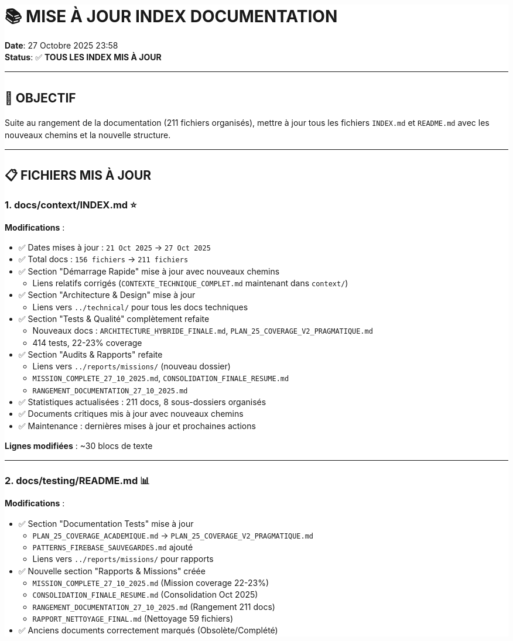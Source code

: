 # 📚 MISE À JOUR INDEX DOCUMENTATION

**Date**: 27 Octobre 2025 23:58  
**Status**: ✅ **TOUS LES INDEX MIS À JOUR**

---

## 🎯 OBJECTIF

Suite au rangement de la documentation (211 fichiers organisés), mettre à jour tous les fichiers `INDEX.md` et `README.md` avec les nouveaux chemins et la nouvelle structure.

---

## 📋 FICHIERS MIS À JOUR

### 1. **docs/context/INDEX.md** ⭐

**Modifications** :

- ✅ Dates mises à jour : `21 Oct 2025` → `27 Oct 2025`
- ✅ Total docs : `156 fichiers` → `211 fichiers`
- ✅ Section "Démarrage Rapide" mise à jour avec nouveaux chemins
  - Liens relatifs corrigés (`CONTEXTE_TECHNIQUE_COMPLET.md` maintenant dans `context/`)
- ✅ Section "Architecture & Design" mise à jour
  - Liens vers `../technical/` pour tous les docs techniques
- ✅ Section "Tests & Qualité" complètement refaite
  - Nouveaux docs : `ARCHITECTURE_HYBRIDE_FINALE.md`, `PLAN_25_COVERAGE_V2_PRAGMATIQUE.md`
  - 414 tests, 22-23% coverage
- ✅ Section "Audits & Rapports" refaite
  - Liens vers `../reports/missions/` (nouveau dossier)
  - `MISSION_COMPLETE_27_10_2025.md`, `CONSOLIDATION_FINALE_RESUME.md`
  - `RANGEMENT_DOCUMENTATION_27_10_2025.md`
- ✅ Statistiques actualisées : 211 docs, 8 sous-dossiers organisés
- ✅ Documents critiques mis à jour avec nouveaux chemins
- ✅ Maintenance : dernières mises à jour et prochaines actions

**Lignes modifiées** : ~30 blocs de texte

---

### 2. **docs/testing/README.md** 📊

**Modifications** :

- ✅ Section "Documentation Tests" mise à jour
  - `PLAN_25_COVERAGE_ACADEMIQUE.md` → `PLAN_25_COVERAGE_V2_PRAGMATIQUE.md`
  - `PATTERNS_FIREBASE_SAUVEGARDES.md` ajouté
  - Liens vers `../reports/missions/` pour rapports
- ✅ Nouvelle section "Rapports & Missions" créée
  - `MISSION_COMPLETE_27_10_2025.md` (Mission coverage 22-23%)
  - `CONSOLIDATION_FINALE_RESUME.md` (Consolidation Oct 2025)
  - `RANGEMENT_DOCUMENTATION_27_10_2025.md` (Rangement 211 docs)
  - `RAPPORT_NETTOYAGE_FINAL.md` (Nettoyage 59 fichiers)
- ✅ Anciens documents correctement marqués (Obsolète/Complété)
